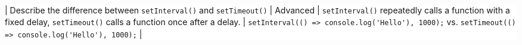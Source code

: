 | Describe the difference between `setInterval()` and `setTimeout()` | Advanced     | `setInterval()` repeatedly calls a function with a fixed delay, `setTimeout()` calls a function once after a delay. | `setInterval(() => console.log('Hello'), 1000);` vs. `setTimeout(() => console.log('Hello'), 1000);` |